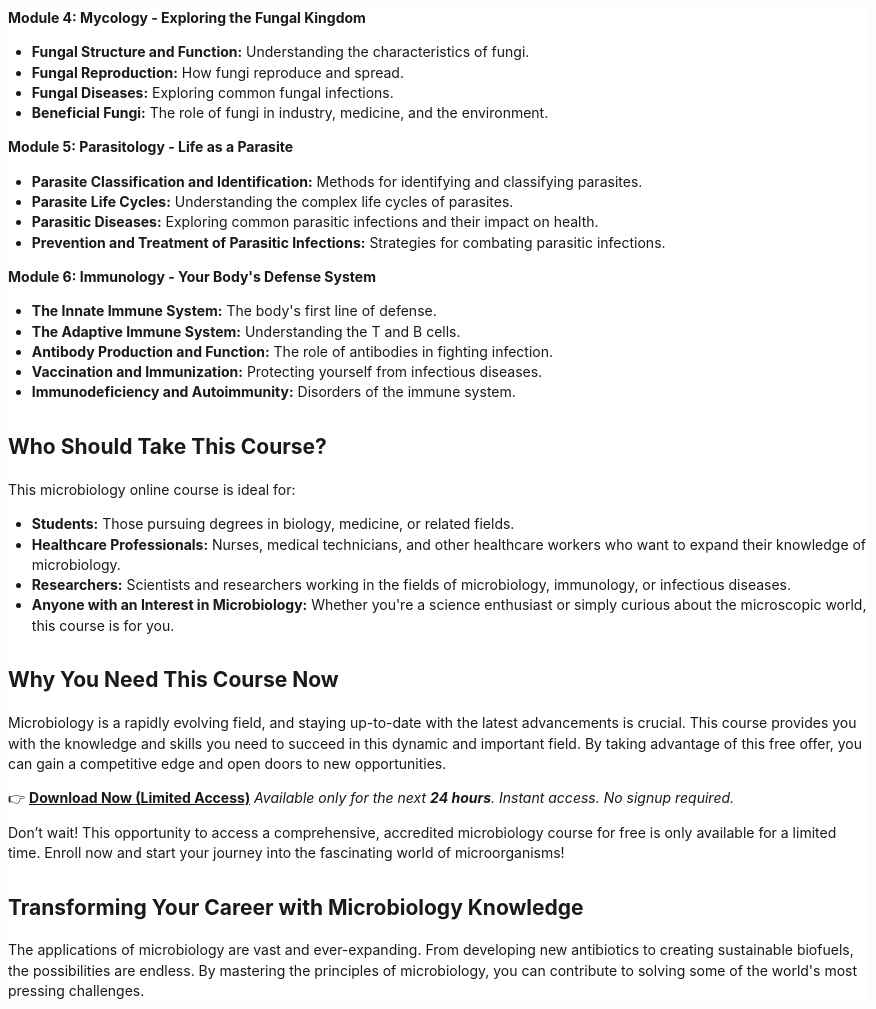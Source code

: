 **Module 4: Mycology - Exploring the Fungal Kingdom**

*   **Fungal Structure and Function:** Understanding the characteristics of fungi.
*   **Fungal Reproduction:** How fungi reproduce and spread.
*   **Fungal Diseases:** Exploring common fungal infections.
*   **Beneficial Fungi:** The role of fungi in industry, medicine, and the environment.

**Module 5: Parasitology - Life as a Parasite**

*   **Parasite Classification and Identification:** Methods for identifying and classifying parasites.
*   **Parasite Life Cycles:** Understanding the complex life cycles of parasites.
*   **Parasitic Diseases:** Exploring common parasitic infections and their impact on health.
*   **Prevention and Treatment of Parasitic Infections:** Strategies for combating parasitic infections.

**Module 6: Immunology - Your Body's Defense System**

*   **The Innate Immune System:** The body's first line of defense.
*   **The Adaptive Immune System:** Understanding the T and B cells.
*   **Antibody Production and Function:** The role of antibodies in fighting infection.
*   **Vaccination and Immunization:** Protecting yourself from infectious diseases.
*   **Immunodeficiency and Autoimmunity:** Disorders of the immune system.

## Who Should Take This Course?

This microbiology online course is ideal for:

*   **Students:** Those pursuing degrees in biology, medicine, or related fields.
*   **Healthcare Professionals:** Nurses, medical technicians, and other healthcare workers who want to expand their knowledge of microbiology.
*   **Researchers:** Scientists and researchers working in the fields of microbiology, immunology, or infectious diseases.
*   **Anyone with an Interest in Microbiology:** Whether you're a science enthusiast or simply curious about the microscopic world, this course is for you.

## Why You Need This Course Now

Microbiology is a rapidly evolving field, and staying up-to-date with the latest advancements is crucial. This course provides you with the knowledge and skills you need to succeed in this dynamic and important field. By taking advantage of this free offer, you can gain a competitive edge and open doors to new opportunities.

👉 [**Download Now (Limited Access)**](https://udemywork.com/microbiology-online-course-accredited)
_Available only for the next **24 hours**. Instant access. No signup required._

Don’t wait! This opportunity to access a comprehensive, accredited microbiology course for free is only available for a limited time. Enroll now and start your journey into the fascinating world of microorganisms!

## Transforming Your Career with Microbiology Knowledge

The applications of microbiology are vast and ever-expanding. From developing new antibiotics to creating sustainable biofuels, the possibilities are endless. By mastering the principles of microbiology, you can contribute to solving some of the world's most pressing challenges.
